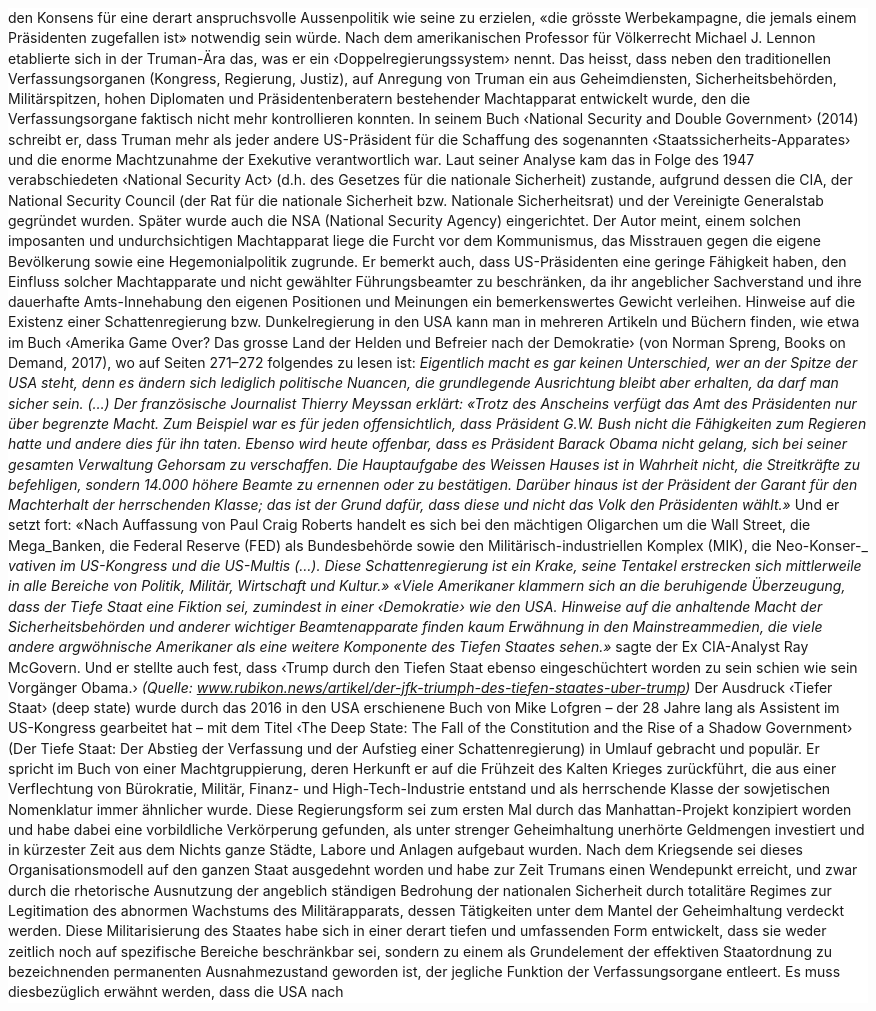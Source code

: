 den Konsens für eine derart anspruchsvolle Aussenpolitik wie seine zu erzielen, «die grösste Werbekampagne, die jemals einem Präsidenten zugefallen ist» notwendig sein würde. Nach dem amerikanischen Professor für Völkerrecht Michael J. Lennon etablierte sich in der Truman-Ära das, was er ein ‹Doppelregierungssystem› nennt. Das heisst, dass neben den traditionellen Verfassungsorganen (Kongress, Regierung, Justiz), auf Anregung von Truman ein aus Geheimdiensten, Sicherheitsbehörden, Militärspitzen, hohen Diplomaten und Präsidentenberatern bestehender Machtapparat entwickelt wurde, den die Verfassungsorgane faktisch nicht mehr kontrollieren konnten. In seinem Buch ‹National Security and Double Government› (2014) schreibt er, dass Truman mehr als jeder andere US-Präsident für die Schaffung des sogenannten ‹Staatssicherheits-Apparates› und die enorme Machtzunahme der Exekutive verantwortlich war. Laut seiner Analyse kam das in Folge des 1947 verabschiedeten ‹National Security Act› (d.h. des Gesetzes für die nationale Sicherheit) zustande, aufgrund dessen die CIA, der National Security Council (der Rat für die nationale Sicherheit bzw. Nationale Sicherheitsrat) und der Vereinigte Generalstab gegründet wurden. Später wurde auch die NSA (National Security Agency) eingerichtet. Der Autor meint, einem solchen imposanten und undurchsichtigen Machtapparat liege die Furcht vor dem Kommunismus, das Misstrauen gegen die eigene Bevölkerung sowie eine Hegemonialpolitik zugrunde. Er bemerkt auch, dass US-Präsidenten eine geringe Fähigkeit haben, den Einfluss solcher Machtapparate und nicht gewählter Führungsbeamter zu beschränken, da ihr angeblicher Sachverstand und ihre dauerhafte Amts-Innehabung den eigenen Positionen und Meinungen ein bemerkenswertes Gewicht verleihen. Hinweise auf die Existenz einer Schattenregierung bzw. Dunkelregierung in den USA kann man in mehreren Artikeln und Büchern finden, wie etwa im Buch ‹Amerika Game Over? Das grosse Land der Helden und Befreier nach der Demokratie› (von Norman Spreng, Books on Demand, 2017), wo auf Seiten 271–272 folgendes zu lesen ist: _Eigentlich macht es gar keinen Unterschied, wer an der Spitze der USA steht, denn es ändern sich lediglich politische_ _Nuancen, die grundlegende Ausrichtung bleibt aber erhalten, da darf man sicher sein. (…) Der französische Journalist_ _Thierry Meyssan erklärt: «Trotz des Anscheins verfügt das Amt des Präsidenten nur über begrenzte Macht. Zum Beispiel_ _war es für jeden offensichtlich, dass Präsident G.W. Bush nicht die Fähigkeiten zum Regieren hatte und andere dies für ihn_ _taten. Ebenso wird heute offenbar, dass es Präsident Barack Obama nicht gelang, sich bei seiner gesamten Verwaltung_ _Gehorsam zu verschaffen. Die Hauptaufgabe des Weissen Hauses ist in Wahrheit nicht, die Streitkräfte zu befehligen,_ _sondern 14.000 höhere Beamte zu ernennen oder zu bestätigen. Darüber hinaus ist der Präsident der Garant für den_ _Machterhalt der herrschenden Klasse; das ist der Grund dafür, dass diese und nicht das Volk den Präsidenten wählt.»_ Und er setzt fort: «Nach Auffassung von Paul Craig Roberts handelt es sich bei den mächtigen Oligarchen um die Wall Street, die Mega_Banken, die Federal Reserve (FED) als Bundesbehörde sowie den Militärisch-industriellen Komplex (MIK), die Neo-Konser-_ _vativen im US-Kongress und die US-Multis (…). Diese Schattenregierung ist ein Krake, seine Tentakel erstrecken sich_ _mittlerweile in alle Bereiche von Politik, Militär, Wirtschaft und Kultur.»_ _«Viele Amerikaner klammern sich an die beruhigende Überzeugung, dass der Tiefe Staat eine Fiktion sei, zumindest in_ _einer ‹Demokratie› wie den USA. Hinweise auf die anhaltende Macht der Sicherheitsbehörden und anderer wichtiger_ _Beamtenapparate finden kaum Erwähnung in den Mainstreammedien, die viele andere argwöhnische Amerikaner als eine_ _weitere Komponente des Tiefen Staates sehen.»_ sagte der Ex CIA-Analyst Ray McGovern. Und er stellte auch fest, dass ‹Trump durch den Tiefen Staat ebenso eingeschüchtert worden zu sein schien wie sein Vorgänger Obama.› _(Quelle: www.rubikon.news/artikel/der-jfk-triumph-des-tiefen-staates-uber-trump)_ Der Ausdruck ‹Tiefer Staat› (deep state) wurde durch das 2016 in den USA erschienene Buch von Mike Lofgren – der 28 Jahre lang als Assistent im US-Kongress gearbeitet hat – mit dem Titel ‹The Deep State: The Fall of the Constitution and the Rise of a Shadow Government› (Der Tiefe Staat: Der Abstieg der Verfassung und der Aufstieg einer Schattenregierung) in Umlauf gebracht und populär. Er spricht im Buch von einer Machtgruppierung, deren Herkunft er auf die Frühzeit des Kalten Krieges zurückführt, die aus einer Verflechtung von Bürokratie, Militär, Finanz- und High-Tech-Industrie entstand und als herrschende Klasse der sowjetischen Nomenklatur immer ähnlicher wurde. Diese Regierungsform sei zum ersten Mal durch das Manhattan-Projekt konzipiert worden und habe dabei eine vorbildliche Verkörperung gefunden, als unter strenger Geheimhaltung unerhörte Geldmengen investiert und in kürzester Zeit aus dem Nichts ganze Städte, Labore und Anlagen aufgebaut wurden. Nach dem Kriegsende sei dieses Organisationsmodell auf den ganzen Staat ausgedehnt worden und habe zur Zeit Trumans einen Wendepunkt erreicht, und zwar durch die rhetorische Ausnutzung der angeblich ständigen Bedrohung der nationalen Sicherheit durch totalitäre Regimes zur Legitimation des abnormen Wachstums des Militärapparats, dessen Tätigkeiten unter dem Mantel der Geheimhaltung verdeckt werden. Diese Militarisierung des Staates habe sich in einer derart tiefen und umfassenden Form entwickelt, dass sie weder zeitlich noch auf spezifische Bereiche beschränkbar sei, sondern zu einem als Grundelement der effektiven Staatordnung zu bezeichnenden permanenten Ausnahmezustand geworden ist, der jegliche Funktion der Verfassungsorgane entleert. Es muss diesbezüglich erwähnt werden, dass die USA nach